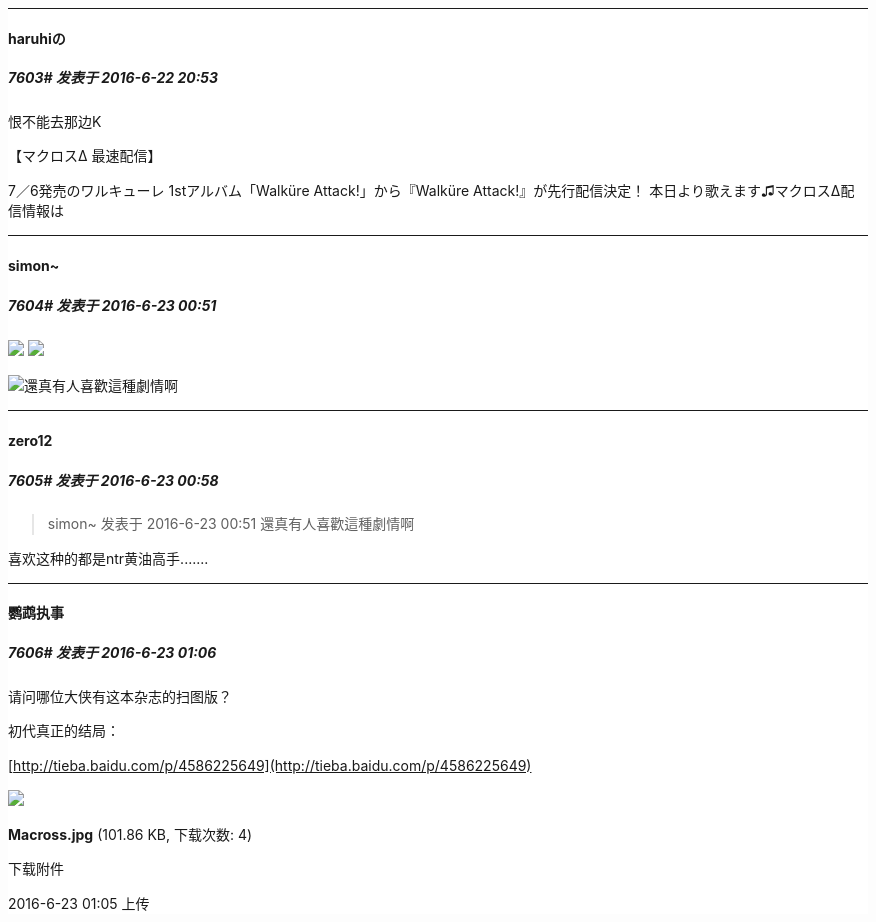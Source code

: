 -----

####  haruhiの  
##### 7603#       发表于 2016-6-22 20:53


恨不能去那边K


【マクロスΔ 最速配信】

7／6発売のワルキューレ 1stアルバム「Walküre Attack!」から『Walküre Attack!』が先行配信決定！ 本日より歌えます♫マクロスΔ配信情報は


-----

####  simon~  
##### 7604#       发表于 2016-6-23 00:51


<img src="http://i1.piimg.com/562290/3b319fdc91272340.png" referrerpolicy="no-referrer">
<img src="http://i1.piimg.com/562290/c0ca4447ba7b5823.png" referrerpolicy="no-referrer">

<img src="https://static.saraba1st.com/image/smiley/face/117.gif" referrerpolicy="no-referrer">還真有人喜歡這種劇情啊


-----

####  zero12  
##### 7605#       发表于 2016-6-23 00:58


<blockquote>simon~ 发表于 2016-6-23 00:51
還真有人喜歡這種劇情啊</blockquote>
喜欢这种的都是ntr黄油高手.......


-----

####  鹦鹉执事  
##### 7606#       发表于 2016-6-23 01:06


请问哪位大侠有这本杂志的扫图版？


初代真正的结局：

[http://tieba.baidu.com/p/4586225649](http://tieba.baidu.com/p/4586225649)

<img src="http://img.saraba1st.com/forum/201606/23/010551bnunuv8ncgvwy87c.jpg" referrerpolicy="no-referrer">


<strong>Macross.jpg</strong> (101.86 KB, 下载次数: 4)

下载附件

2016-6-23 01:05 上传
